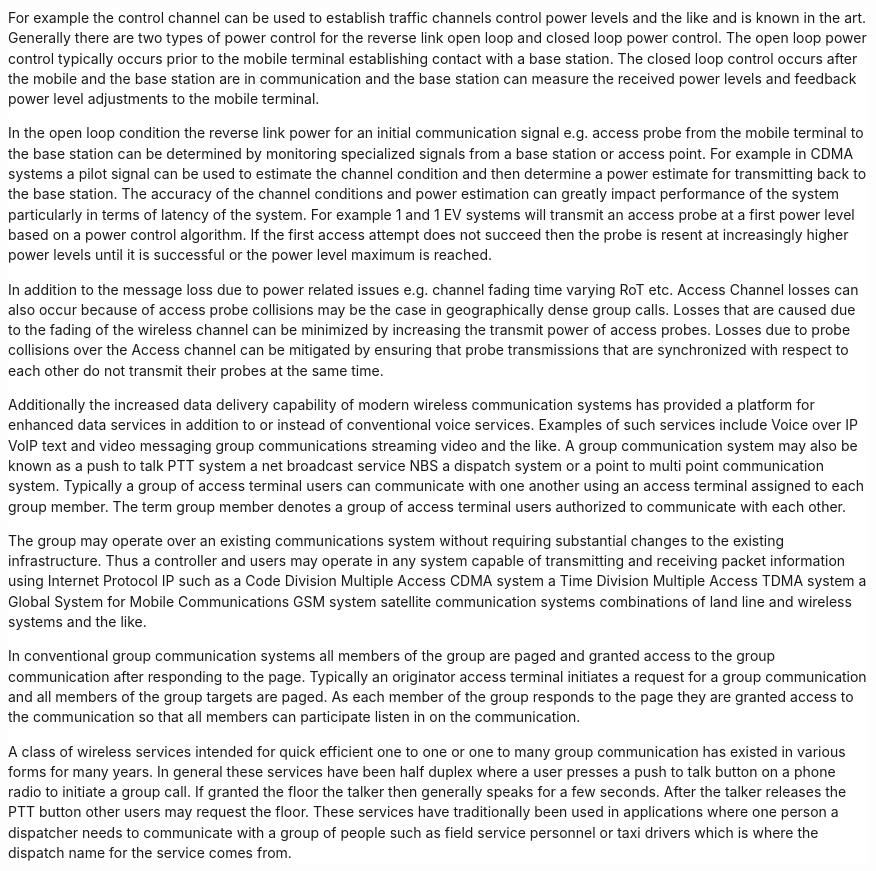 For example the control channel can be used to establish traffic channels control power levels and the like and is known in the art. Generally there are two types of power control for the reverse link open loop and closed loop power control. The open loop power control typically occurs prior to the mobile terminal establishing contact with a base station. The closed loop control occurs after the mobile and the base station are in communication and the base station can measure the received power levels and feedback power level adjustments to the mobile terminal.

In the open loop condition the reverse link power for an initial communication signal e.g. access probe from the mobile terminal to the base station can be determined by monitoring specialized signals from a base station or access point. For example in CDMA systems a pilot signal can be used to estimate the channel condition and then determine a power estimate for transmitting back to the base station. The accuracy of the channel conditions and power estimation can greatly impact performance of the system particularly in terms of latency of the system. For example 1 and 1 EV systems will transmit an access probe at a first power level based on a power control algorithm. If the first access attempt does not succeed then the probe is resent at increasingly higher power levels until it is successful or the power level maximum is reached.

In addition to the message loss due to power related issues e.g. channel fading time varying RoT etc. Access Channel losses can also occur because of access probe collisions may be the case in geographically dense group calls. Losses that are caused due to the fading of the wireless channel can be minimized by increasing the transmit power of access probes. Losses due to probe collisions over the Access channel can be mitigated by ensuring that probe transmissions that are synchronized with respect to each other do not transmit their probes at the same time.

Additionally the increased data delivery capability of modern wireless communication systems has provided a platform for enhanced data services in addition to or instead of conventional voice services. Examples of such services include Voice over IP VoIP text and video messaging group communications streaming video and the like. A group communication system may also be known as a push to talk PTT system a net broadcast service NBS a dispatch system or a point to multi point communication system. Typically a group of access terminal users can communicate with one another using an access terminal assigned to each group member. The term group member denotes a group of access terminal users authorized to communicate with each other.

The group may operate over an existing communications system without requiring substantial changes to the existing infrastructure. Thus a controller and users may operate in any system capable of transmitting and receiving packet information using Internet Protocol IP such as a Code Division Multiple Access CDMA system a Time Division Multiple Access TDMA system a Global System for Mobile Communications GSM system satellite communication systems combinations of land line and wireless systems and the like.

In conventional group communication systems all members of the group are paged and granted access to the group communication after responding to the page. Typically an originator access terminal initiates a request for a group communication and all members of the group targets are paged. As each member of the group responds to the page they are granted access to the communication so that all members can participate listen in on the communication.

A class of wireless services intended for quick efficient one to one or one to many group communication has existed in various forms for many years. In general these services have been half duplex where a user presses a push to talk button on a phone radio to initiate a group call. If granted the floor the talker then generally speaks for a few seconds. After the talker releases the PTT button other users may request the floor. These services have traditionally been used in applications where one person a dispatcher needs to communicate with a group of people such as field service personnel or taxi drivers which is where the dispatch name for the service comes from.
